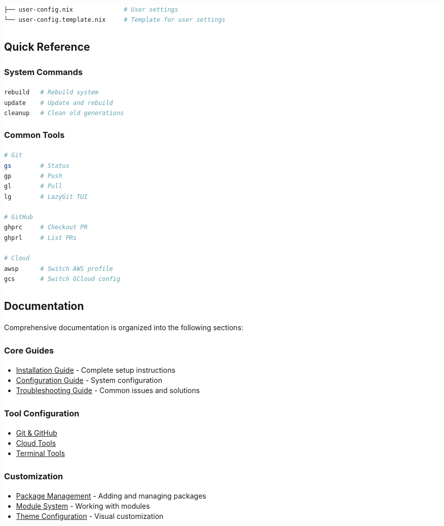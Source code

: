 ```bash
├── user-config.nix              # User settings
└── user-config.template.nix     # Template for user settings
```

## Quick Reference

### System Commands

```bash
rebuild   # Rebuild system
update    # Update and rebuild
cleanup   # Clean old generations
```

### Common Tools

```bash
# Git
gs        # Status
gp        # Push
gl        # Pull
lg        # LazyGit TUI

# GitHub
ghprc     # Checkout PR
ghprl     # List PRs

# Cloud
awsp      # Switch AWS profile
gcs       # Switch GCloud config
```

## Documentation

Comprehensive documentation is organized into the following sections:

### Core Guides

- [Installation Guide](docs/core/installation.md) - Complete setup instructions
- [Configuration Guide](docs/core/configuration.md) - System configuration
- [Troubleshooting Guide](docs/core/troubleshooting.md) - Common issues and solutions

### Tool Configuration

- [Git & GitHub](docs/git.md)
- [Cloud Tools](docs/cloud.md)
- [Terminal Tools](docs/terminal.md)

### Customization

- [Package Management](docs/customization/packages.md) - Adding and managing packages
- [Module System](docs/customization/modules.md) - Working with modules
- [Theme Configuration](docs/customization/themes.md) - Visual customization
